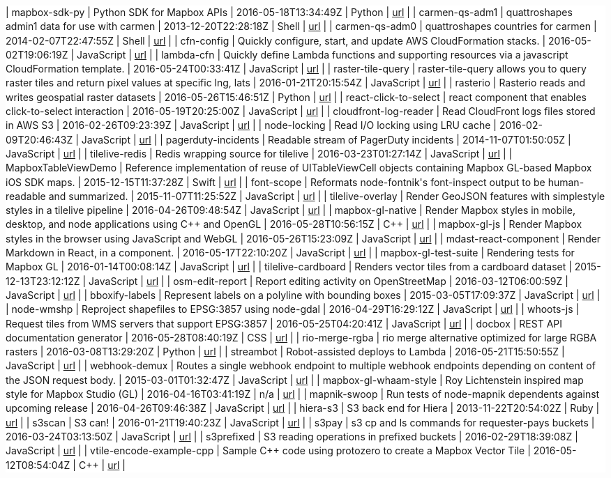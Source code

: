 | mapbox-sdk-py | Python SDK for Mapbox APIs | 2016-05-18T13:34:49Z | Python | [url](https://api.github.com/repos/mapbox/mapbox-sdk-py) |
| carmen-qs-adm1 | quattroshapes admin1 data for use with carmen | 2013-12-20T22:28:18Z | Shell | [url](https://api.github.com/repos/mapbox/carmen-qs-adm1) |
| carmen-qs-adm0 | quattroshapes countries for carmen | 2014-02-07T22:47:55Z | Shell | [url](https://api.github.com/repos/mapbox/carmen-qs-adm0) |
| cfn-config | Quickly configure, start, and update AWS CloudFormation stacks. | 2016-05-02T19:06:19Z | JavaScript | [url](https://api.github.com/repos/mapbox/cfn-config) |
| lambda-cfn | Quickly define Lambda functions and supporting resources via a javascript CloudFormation template. | 2016-05-24T00:33:41Z | JavaScript | [url](https://api.github.com/repos/mapbox/lambda-cfn) |
| raster-tile-query | raster-tile-query allows you to query raster tiles and return pixel values at specific lng, lats | 2016-01-21T20:15:54Z | JavaScript | [url](https://api.github.com/repos/mapbox/raster-tile-query) |
| rasterio | Rasterio reads and writes geospatial raster datasets | 2016-05-26T15:46:51Z | Python | [url](https://api.github.com/repos/mapbox/rasterio) |
| react-click-to-select | react component that enables click-to-select interaction | 2016-05-19T20:25:00Z | JavaScript | [url](https://api.github.com/repos/mapbox/react-click-to-select) |
| cloudfront-log-reader | Read CloudFront logs files stored in AWS S3 | 2016-02-26T09:23:39Z | JavaScript | [url](https://api.github.com/repos/mapbox/cloudfront-log-reader) |
| node-locking | Read I/O locking using LRU cache | 2016-02-09T20:46:43Z | JavaScript | [url](https://api.github.com/repos/mapbox/node-locking) |
| pagerduty-incidents | Readable stream of PagerDuty incidents | 2014-11-07T01:50:05Z | JavaScript | [url](https://api.github.com/repos/mapbox/pagerduty-incidents) |
| tilelive-redis | Redis wrapping source for tilelive | 2016-03-23T01:27:14Z | JavaScript | [url](https://api.github.com/repos/mapbox/tilelive-redis) |
| MapboxTableViewDemo | Reference implementation of reuse of UITableViewCell objects containing Mapbox GL-based Mapbox iOS SDK maps. | 2015-12-15T11:37:28Z | Swift | [url](https://api.github.com/repos/mapbox/MapboxTableViewDemo) |
| font-scope | Reformats node-fontnik's font-inspect output to be human-readable and summarized. | 2015-11-07T11:25:52Z | JavaScript | [url](https://api.github.com/repos/mapbox/font-scope) |
| tilelive-overlay | Render GeoJSON features with simplestyle styles in a tilelive pipeline | 2016-04-26T09:48:54Z | JavaScript | [url](https://api.github.com/repos/mapbox/tilelive-overlay) |
| mapbox-gl-native | Render Mapbox styles in mobile, desktop, and node applications using C++ and OpenGL | 2016-05-28T10:56:15Z | C++ | [url](https://api.github.com/repos/mapbox/mapbox-gl-native) |
| mapbox-gl-js | Render Mapbox styles in the browser using JavaScript and WebGL | 2016-05-26T15:23:09Z | JavaScript | [url](https://api.github.com/repos/mapbox/mapbox-gl-js) |
| mdast-react-component | Render Markdown in React, in a component. | 2016-05-17T22:10:20Z | JavaScript | [url](https://api.github.com/repos/mapbox/mdast-react-component) |
| mapbox-gl-test-suite | Rendering tests for Mapbox GL | 2016-01-14T00:08:14Z | JavaScript | [url](https://api.github.com/repos/mapbox/mapbox-gl-test-suite) |
| tilelive-cardboard | Renders vector tiles from a cardboard dataset | 2015-12-13T23:12:12Z | JavaScript | [url](https://api.github.com/repos/mapbox/tilelive-cardboard) |
| osm-edit-report | Report editing activity on OpenStreetMap | 2016-03-12T06:00:59Z | JavaScript | [url](https://api.github.com/repos/mapbox/osm-edit-report) |
| bboxify-labels | Represent labels on a polyline with bounding boxes | 2015-03-05T17:09:37Z | JavaScript | [url](https://api.github.com/repos/mapbox/bboxify-labels) |
| node-wmshp | Reproject shapefiles to EPSG:3857 using node-gdal | 2016-04-29T16:29:12Z | JavaScript | [url](https://api.github.com/repos/mapbox/node-wmshp) |
| whoots-js | Request tiles from WMS servers that support EPSG:3857  | 2016-05-25T04:20:41Z | JavaScript | [url](https://api.github.com/repos/mapbox/whoots-js) |
| docbox | REST API documentation generator | 2016-05-28T08:40:19Z | CSS | [url](https://api.github.com/repos/mapbox/docbox) |
| rio-merge-rgba | rio merge alternative optimized for large RGBA rasters | 2016-03-08T13:29:20Z | Python | [url](https://api.github.com/repos/mapbox/rio-merge-rgba) |
| streambot | Robot-assisted deploys to Lambda | 2016-05-21T15:50:55Z | JavaScript | [url](https://api.github.com/repos/mapbox/streambot) |
| webhook-demux | Routes a single webhook endpoint to multiple webhook endpoints depending on content of the JSON request body. | 2015-03-01T01:32:47Z | JavaScript | [url](https://api.github.com/repos/mapbox/webhook-demux) |
| mapbox-gl-whaam-style | Roy Lichtenstein inspired map style for Mapbox Studio (GL) | 2016-04-16T03:41:19Z | n/a | [url](https://api.github.com/repos/mapbox/mapbox-gl-whaam-style) |
| mapnik-swoop | Run tests of node-mapnik dependents against upcoming release | 2016-04-26T09:46:38Z | JavaScript | [url](https://api.github.com/repos/mapbox/mapnik-swoop) |
| hiera-s3 | S3 back end for Hiera | 2013-11-22T20:54:02Z | Ruby | [url](https://api.github.com/repos/mapbox/hiera-s3) |
| s3scan | S3 can! | 2016-01-21T19:40:23Z | JavaScript | [url](https://api.github.com/repos/mapbox/s3scan) |
| s3pay | s3 cp and ls commands for requester-pays buckets | 2016-03-24T03:13:50Z | JavaScript | [url](https://api.github.com/repos/mapbox/s3pay) |
| s3prefixed | S3 reading operations in prefixed buckets | 2016-02-29T18:39:08Z | JavaScript | [url](https://api.github.com/repos/mapbox/s3prefixed) |
| vtile-encode-example-cpp | Sample C++ code using protozero to create a Mapbox Vector Tile | 2016-05-12T08:54:04Z | C++ | [url](https://api.github.com/repos/mapbox/vtile-encode-example-cpp) |
